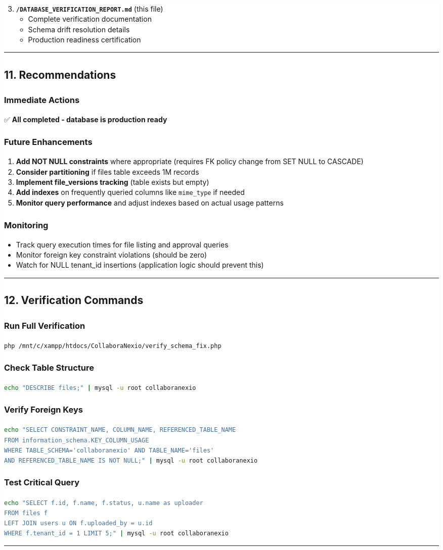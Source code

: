 3. **`/DATABASE_VERIFICATION_REPORT.md`** (this file)
   - Complete verification documentation
   - Schema drift resolution details
   - Production readiness certification

---

## 11. Recommendations

### Immediate Actions
✅ **All completed - database is production ready**

### Future Enhancements
1. **Add NOT NULL constraints** where appropriate (requires FK policy change from SET NULL to CASCADE)
2. **Consider partitioning** if files table exceeds 1M records
3. **Implement file_versions tracking** (table exists but empty)
4. **Add indexes** on frequently queried columns like `mime_type` if needed
5. **Monitor query performance** and adjust indexes based on actual usage patterns

### Monitoring
- Track query execution times for file listing and approval queries
- Monitor foreign key constraint violations (should be zero)
- Watch for NULL tenant_id insertions (application logic should prevent this)

---

## 12. Verification Commands

### Run Full Verification
```bash
php /mnt/c/xampp/htdocs/CollaboraNexio/verify_schema_fix.php
```

### Check Table Structure
```bash
echo "DESCRIBE files;" | mysql -u root collaboranexio
```

### Verify Foreign Keys
```bash
echo "SELECT CONSTRAINT_NAME, COLUMN_NAME, REFERENCED_TABLE_NAME
FROM information_schema.KEY_COLUMN_USAGE
WHERE TABLE_SCHEMA='collaboranexio' AND TABLE_NAME='files'
AND REFERENCED_TABLE_NAME IS NOT NULL;" | mysql -u root collaboranexio
```

### Test Critical Query
```bash
echo "SELECT f.id, f.name, f.status, u.name as uploader
FROM files f
LEFT JOIN users u ON f.uploaded_by = u.id
WHERE f.tenant_id = 1 LIMIT 5;" | mysql -u root collaboranexio
```

---